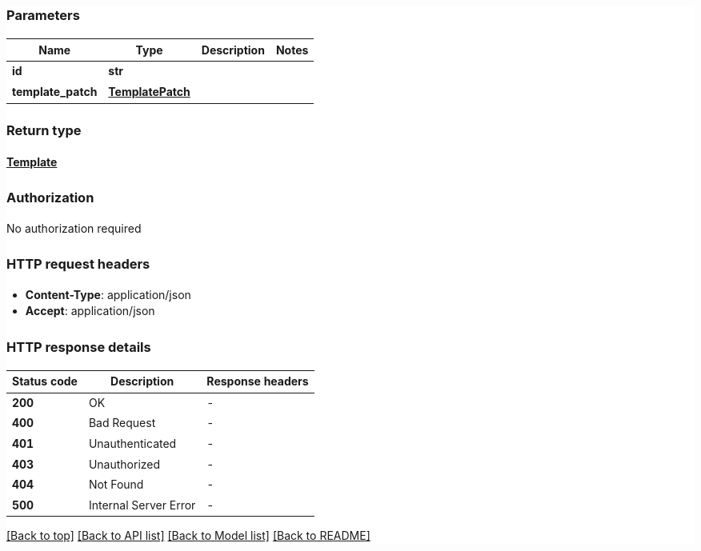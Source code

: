 ### Parameters

Name | Type | Description  | Notes
------------- | ------------- | ------------- | -------------
 **id** | **str**|  |
 **template_patch** | [**TemplatePatch**](TemplatePatch.md)|  |

### Return type

[**Template**](Template.md)

### Authorization

No authorization required

### HTTP request headers

 - **Content-Type**: application/json
 - **Accept**: application/json


### HTTP response details

| Status code | Description | Response headers |
|-------------|-------------|------------------|
**200** | OK |  -  |
**400** | Bad Request |  -  |
**401** | Unauthenticated |  -  |
**403** | Unauthorized |  -  |
**404** | Not Found |  -  |
**500** | Internal Server Error |  -  |

[[Back to top]](#) [[Back to API list]](../README.md#documentation-for-api-endpoints) [[Back to Model list]](../README.md#documentation-for-models) [[Back to README]](../README.md)

